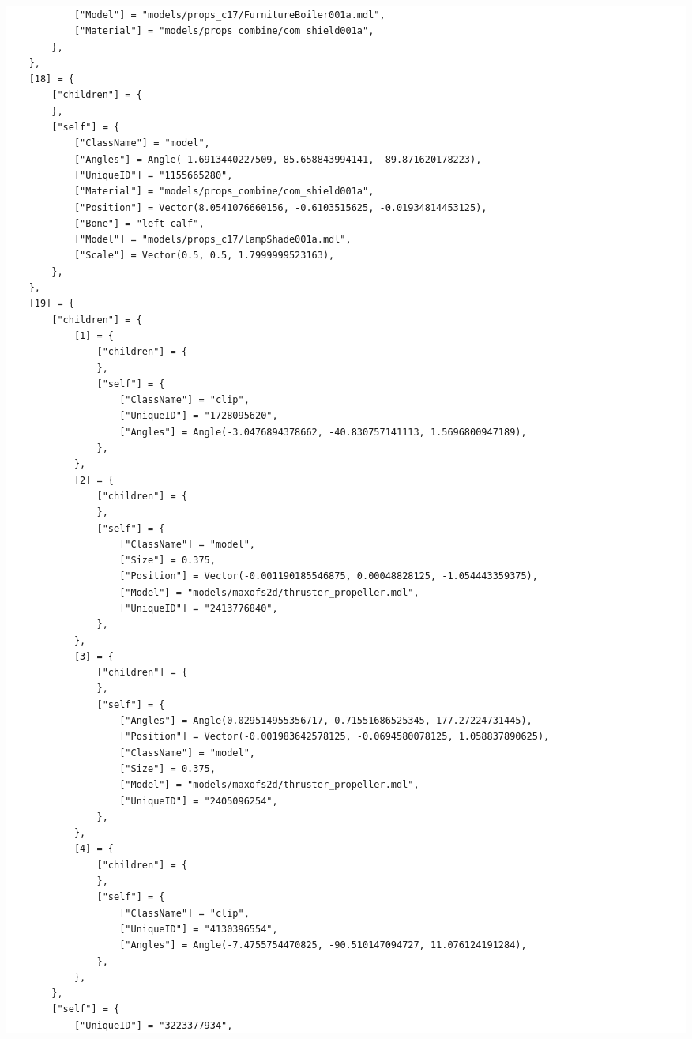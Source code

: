 				["Model"] = "models/props_c17/FurnitureBoiler001a.mdl",
				["Material"] = "models/props_combine/com_shield001a",
			},
		},
		[18] = {
			["children"] = {
			},
			["self"] = {
				["ClassName"] = "model",
				["Angles"] = Angle(-1.6913440227509, 85.658843994141, -89.871620178223),
				["UniqueID"] = "1155665280",
				["Material"] = "models/props_combine/com_shield001a",
				["Position"] = Vector(8.0541076660156, -0.6103515625, -0.01934814453125),
				["Bone"] = "left calf",
				["Model"] = "models/props_c17/lampShade001a.mdl",
				["Scale"] = Vector(0.5, 0.5, 1.7999999523163),
			},
		},
		[19] = {
			["children"] = {
				[1] = {
					["children"] = {
					},
					["self"] = {
						["ClassName"] = "clip",
						["UniqueID"] = "1728095620",
						["Angles"] = Angle(-3.0476894378662, -40.830757141113, 1.5696800947189),
					},
				},
				[2] = {
					["children"] = {
					},
					["self"] = {
						["ClassName"] = "model",
						["Size"] = 0.375,
						["Position"] = Vector(-0.001190185546875, 0.00048828125, -1.054443359375),
						["Model"] = "models/maxofs2d/thruster_propeller.mdl",
						["UniqueID"] = "2413776840",
					},
				},
				[3] = {
					["children"] = {
					},
					["self"] = {
						["Angles"] = Angle(0.029514955356717, 0.71551686525345, 177.27224731445),
						["Position"] = Vector(-0.001983642578125, -0.0694580078125, 1.058837890625),
						["ClassName"] = "model",
						["Size"] = 0.375,
						["Model"] = "models/maxofs2d/thruster_propeller.mdl",
						["UniqueID"] = "2405096254",
					},
				},
				[4] = {
					["children"] = {
					},
					["self"] = {
						["ClassName"] = "clip",
						["UniqueID"] = "4130396554",
						["Angles"] = Angle(-7.4755754470825, -90.510147094727, 11.076124191284),
					},
				},
			},
			["self"] = {
				["UniqueID"] = "3223377934",